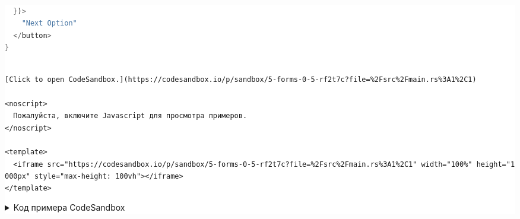 ```rust
  })>
    "Next Option"
  </button>
}
```

```admonish sandbox title="Controlled vs uncontrolled forms CodeSandbox" collapsible=true

[Click to open CodeSandbox.](https://codesandbox.io/p/sandbox/5-forms-0-5-rf2t7c?file=%2Fsrc%2Fmain.rs%3A1%2C1)

<noscript>
  Пожалуйста, включите Javascript для просмотра примеров.
</noscript>

<template>
  <iframe src="https://codesandbox.io/p/sandbox/5-forms-0-5-rf2t7c?file=%2Fsrc%2Fmain.rs%3A1%2C1" width="100%" height="1000px" style="max-height: 100vh"></iframe>
</template>

```

<details><summary>Код примера CodeSandbox</summary></details>
</preview>
